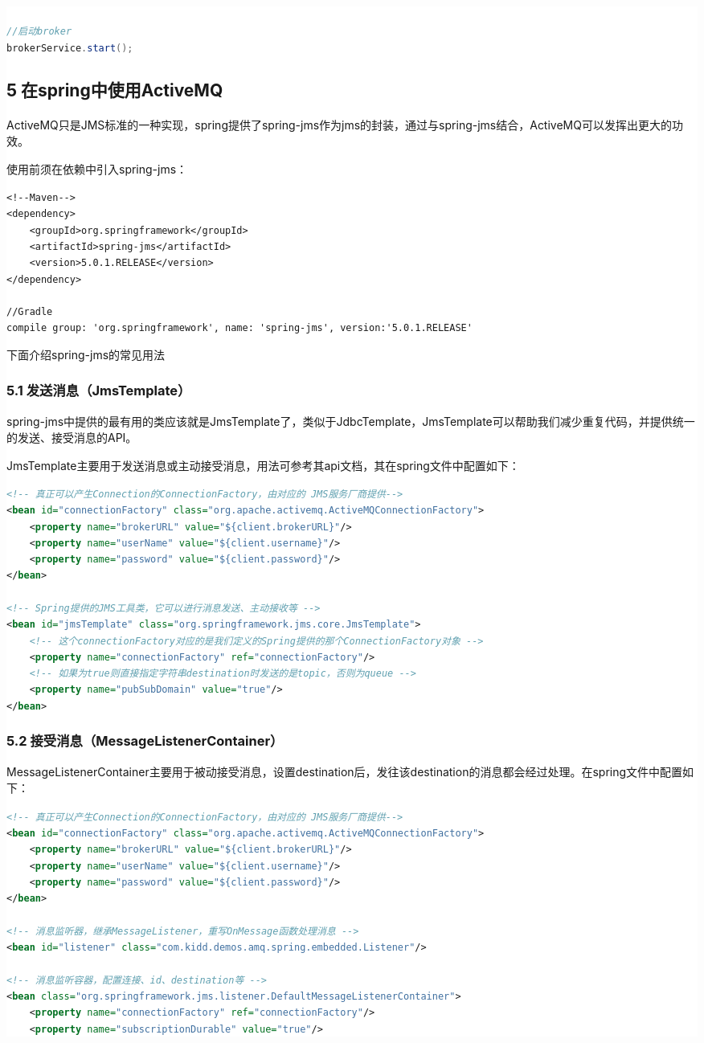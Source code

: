 ```java

//启动broker
brokerService.start();
```


## 5 在spring中使用ActiveMQ

ActiveMQ只是JMS标准的一种实现，spring提供了spring-jms作为jms的封装，通过与spring-jms结合，ActiveMQ可以发挥出更大的功效。

使用前须在依赖中引入spring-jms：
```
<!--Maven-->
<dependency>
    <groupId>org.springframework</groupId>
    <artifactId>spring-jms</artifactId>
    <version>5.0.1.RELEASE</version>
</dependency>

//Gradle
compile group: 'org.springframework', name: 'spring-jms', version:'5.0.1.RELEASE'
```

下面介绍spring-jms的常见用法

### 5.1 发送消息（JmsTemplate）
spring-jms中提供的最有用的类应该就是JmsTemplate了，类似于JdbcTemplate，JmsTemplate可以帮助我们减少重复代码，并提供统一的发送、接受消息的API。

JmsTemplate主要用于发送消息或主动接受消息，用法可参考其api文档，其在spring文件中配置如下：

```xml
<!-- 真正可以产生Connection的ConnectionFactory，由对应的 JMS服务厂商提供-->
<bean id="connectionFactory" class="org.apache.activemq.ActiveMQConnectionFactory">
    <property name="brokerURL" value="${client.brokerURL}"/>
    <property name="userName" value="${client.username}"/>
    <property name="password" value="${client.password}"/>
</bean>

<!-- Spring提供的JMS工具类，它可以进行消息发送、主动接收等 -->
<bean id="jmsTemplate" class="org.springframework.jms.core.JmsTemplate">
    <!-- 这个connectionFactory对应的是我们定义的Spring提供的那个ConnectionFactory对象 -->
    <property name="connectionFactory" ref="connectionFactory"/>
    <!-- 如果为true则直接指定字符串destination时发送的是topic，否则为queue -->
    <property name="pubSubDomain" value="true"/>
</bean>
```

### 5.2 接受消息（MessageListenerContainer）

MessageListenerContainer主要用于被动接受消息，设置destination后，发往该destination的消息都会经过处理。在spring文件中配置如下：

```xml
<!-- 真正可以产生Connection的ConnectionFactory，由对应的 JMS服务厂商提供-->
<bean id="connectionFactory" class="org.apache.activemq.ActiveMQConnectionFactory">
    <property name="brokerURL" value="${client.brokerURL}"/>
    <property name="userName" value="${client.username}"/>
    <property name="password" value="${client.password}"/>
</bean>

<!-- 消息监听器，继承MessageListener，重写OnMessage函数处理消息 -->
<bean id="listener" class="com.kidd.demos.amq.spring.embedded.Listener"/>

<!-- 消息监听容器，配置连接、id、destination等 -->
<bean class="org.springframework.jms.listener.DefaultMessageListenerContainer">
    <property name="connectionFactory" ref="connectionFactory"/>
    <property name="subscriptionDurable" value="true"/>
```
